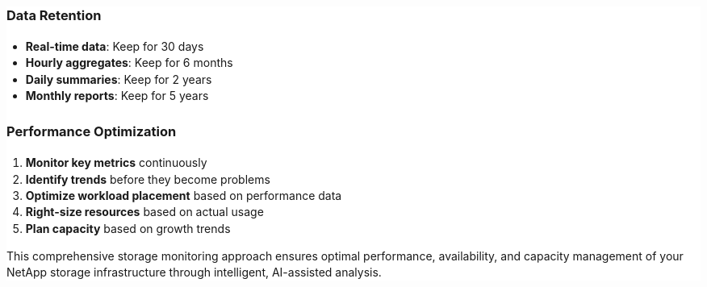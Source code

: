 ### Data Retention

- **Real-time data**: Keep for 30 days
- **Hourly aggregates**: Keep for 6 months
- **Daily summaries**: Keep for 2 years
- **Monthly reports**: Keep for 5 years

### Performance Optimization

1. **Monitor key metrics** continuously
2. **Identify trends** before they become problems
3. **Optimize workload placement** based on performance data
4. **Right-size resources** based on actual usage
5. **Plan capacity** based on growth trends

This comprehensive storage monitoring approach ensures optimal performance, availability, and capacity management of your NetApp storage infrastructure through intelligent, AI-assisted analysis.
